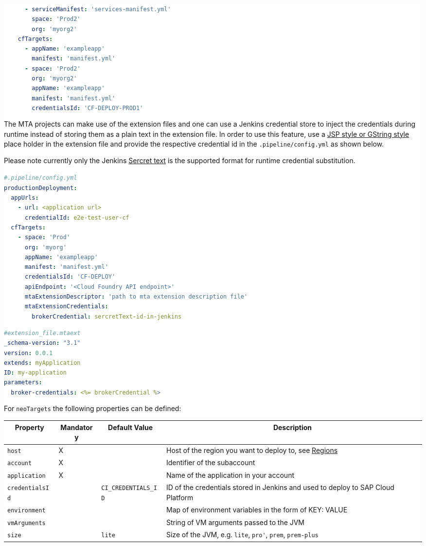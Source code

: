 ```yaml
      - serviceManifest: 'services-manifest.yml'
        space: 'Prod2'
        org: 'myorg2'
    cfTargets:
      - appName: 'exampleapp'
        manifest: 'manifest.yml'
      - space: 'Prod2'
        org: 'myorg2'
        appName: 'exampleapp'
        manifest: 'manifest.yml'
        credentialsId: 'CF-DEPLOY-PROD1'
```

The MTA projects can make use of the extension files and one can use a Jenkins credential store to inject the credentials during runtime instead of storing them as a plain text in the extension file.
In order to use this feature, use a [JSP style or GString style](http://docs.groovy-lang.org/latest/html/api/groovy/text/GStringTemplateEngine.html) place holder in the extension file and provide the respective credential id in the `.pipeline/config.yml` as shown below.

Please note currently only the Jenkins [Sercret text](https://jenkins.io/doc/book/using/using-credentials/) is the supported format for runtime credential substitution.

```yaml
#.pipeline/config.yml
productionDeployment:
  appUrls:
    - url: <application url>
      credentialId: e2e-test-user-cf
  cfTargets:
    - space: 'Prod'
      org: 'myorg'
      appName: 'exampleapp'
      manifest: 'manifest.yml'
      credentialsId: 'CF-DEPLOY'
      apiEndpoint: '<Cloud Foundry API endpoint>'
      mtaExtensionDescriptor: 'path to mta extension description file'
      mtaExtensionCredentials:
        brokerCredential: sercretText-id-in-jenkins
```

```yaml
#extension_file.mtaext
_schema-version: "3.1"
version: 0.0.1
extends: myApplication
ID: my-application
parameters:
  broker-credentials: <%= brokerCredential %>
```

For `neoTargets` the following properties can be defined:

| Property | Mandatory | Default Value | Description |
| --- | --- | --- | --- |
| `host` | X | | Host of the region you want to deploy to, see [Regions](https://help.sap.com/viewer/65de2977205c403bbc107264b8eccf4b/Cloud/en-US/350356d1dc314d3199dca15bd2ab9b0e.html#loio350356d1dc314d3199dca15bd2ab9b0e)|
| `account` | X | | Identifier of the subaccount|
| `application` | X | | Name of the application in your account |
| `credentialsId` | | `CI_CREDENTIALS_ID` | ID of the credentials stored in Jenkins and used to deploy to SAP Cloud Platform |
| `environment` | | | Map of environment variables in the form of KEY: VALUE|
| `vmArguments` | | | String of VM arguments passed to the JVM|
| `size`| | `lite` | Size of the JVM, e.g. `lite`, `pro'`, `prem`, `prem-plus` |